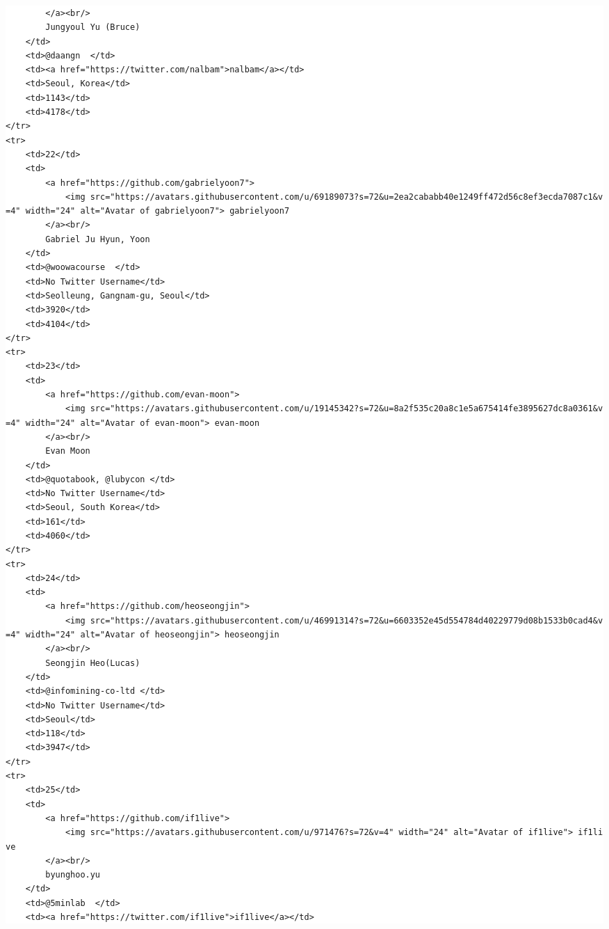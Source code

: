 			</a><br/>
			Jungyoul Yu (Bruce)
		</td>
		<td>@daangn  </td>
		<td><a href="https://twitter.com/nalbam">nalbam</a></td>
		<td>Seoul, Korea</td>
		<td>1143</td>
		<td>4178</td>
	</tr>
	<tr>
		<td>22</td>
		<td>
			<a href="https://github.com/gabrielyoon7">
				<img src="https://avatars.githubusercontent.com/u/69189073?s=72&u=2ea2cababb40e1249ff472d56c8ef3ecda7087c1&v=4" width="24" alt="Avatar of gabrielyoon7"> gabrielyoon7
			</a><br/>
			Gabriel Ju Hyun, Yoon
		</td>
		<td>@woowacourse  </td>
		<td>No Twitter Username</td>
		<td>Seolleung, Gangnam-gu, Seoul</td>
		<td>3920</td>
		<td>4104</td>
	</tr>
	<tr>
		<td>23</td>
		<td>
			<a href="https://github.com/evan-moon">
				<img src="https://avatars.githubusercontent.com/u/19145342?s=72&u=8a2f535c20a8c1e5a675414fe3895627dc8a0361&v=4" width="24" alt="Avatar of evan-moon"> evan-moon
			</a><br/>
			Evan Moon
		</td>
		<td>@quotabook, @lubycon </td>
		<td>No Twitter Username</td>
		<td>Seoul, South Korea</td>
		<td>161</td>
		<td>4060</td>
	</tr>
	<tr>
		<td>24</td>
		<td>
			<a href="https://github.com/heoseongjin">
				<img src="https://avatars.githubusercontent.com/u/46991314?s=72&u=6603352e45d554784d40229779d08b1533b0cad4&v=4" width="24" alt="Avatar of heoseongjin"> heoseongjin
			</a><br/>
			Seongjin Heo(Lucas)
		</td>
		<td>@infomining-co-ltd </td>
		<td>No Twitter Username</td>
		<td>Seoul</td>
		<td>118</td>
		<td>3947</td>
	</tr>
	<tr>
		<td>25</td>
		<td>
			<a href="https://github.com/if1live">
				<img src="https://avatars.githubusercontent.com/u/971476?s=72&v=4" width="24" alt="Avatar of if1live"> if1live
			</a><br/>
			byunghoo.yu
		</td>
		<td>@5minlab  </td>
		<td><a href="https://twitter.com/if1live">if1live</a></td>